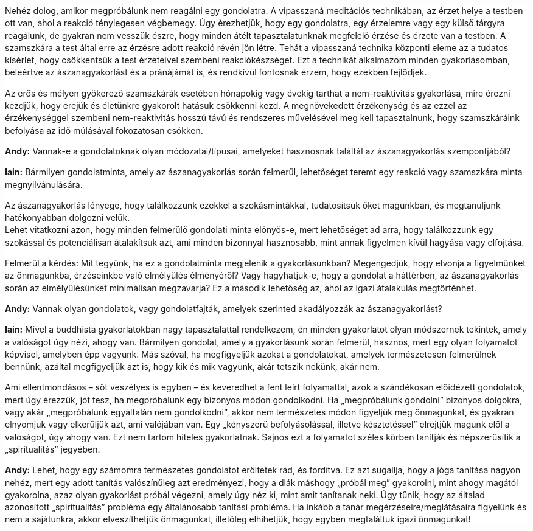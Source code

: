 Nehéz dolog, amikor megpróbálunk nem reagálni egy gondolatra. A vipasszaná meditációs technikában, az érzet helye a testben ott van, ahol a reakció ténylegesen végbemegy. Úgy érezhetjük, hogy egy gondolatra, egy érzelemre vagy egy külső tárgyra reagálunk, de gyakran nem vesszük észre, hogy minden átélt tapasztalatunknak megfelelő érzése és érzete van a testben. A szamszkára a test által erre az érzésre adott reakció révén jön létre. Tehát a vipasszaná technika központi eleme az a tudatos kísérlet, hogy csökkentsük a test érzeteivel szembeni reakciókészséget. Ezt a technikát alkalmazom minden gyakorlásomban, beleértve az ászanagyakorlást és a pránájámát is, és rendkívül fontosnak érzem, hogy ezekben fejlődjek.

<div class="blog-island-section"> Az erős és mélyen gyökerező szamszkárák esetében hónapokig vagy évekig tarthat a nem-reaktivitás gyakorlása, mire érezni kezdjük, hogy erejük és életünkre gyakorolt hatásuk csökkenni kezd. A megnövekedett érzékenység és az ezzel az érzékenységgel szembeni nem-reaktivitás hosszú távú és rendszeres művelésével meg kell tapasztalnunk, hogy szamszkáráink befolyása az idő múlásával fokozatosan csökken. </div>

**Andy:** Vannak-e a gondolatoknak olyan módozatai/típusai, amelyeket hasznosnak találtál az ászanagyakorlás szempontjából?

**Iain:** Bármilyen gondolatminta, amely az ászanagyakorlás során felmerül, lehetőséget teremt egy reakció vagy szamszkára minta megnyilvánulására. <div class="blog-island-section"> Az ászanagyakorlás lényege, hogy találkozzunk ezekkel a szokásmintákkal, tudatosítsuk őket magunkban, és megtanuljunk hatékonyabban dolgozni velük. </div> Lehet vitatkozni azon, hogy minden felmerülő gondolati minta előnyös-e, mert lehetőséget ad arra, hogy találkozzunk egy szokással és potenciálisan átalakítsuk azt, ami minden bizonnyal hasznosabb, mint annak figyelmen kívül hagyása vagy elfojtása.

Felmerül a kérdés: Mit tegyünk, ha ez a gondolatminta megjelenik a gyakorlásunkban? Megengedjük, hogy elvonja a figyelmünket az önmagunkba, érzéseinkbe való elmélyülés élményéről? Vagy hagyhatjuk-e, hogy a gondolat a háttérben, az ászanagyakorlás során az elmélyülésünket minimálisan megzavarja? Ez a második lehetőség az, ahol az igazi átalakulás megtörténhet.

**Andy:** Vannak olyan gondolatok, vagy gondolatfajták, amelyek szerinted akadályozzák az ászanagyakorlást?

**Iain:** Mivel a buddhista gyakorlatokban nagy tapasztalattal rendelkezem, én minden gyakorlatot olyan módszernek tekintek, amely a valóságot úgy nézi, ahogy van. Bármilyen gondolat, amely a gyakorlásunk során felmerül, hasznos, mert egy olyan folyamatot képvisel, amelyben épp vagyunk. Más szóval, ha megfigyeljük azokat a gondolatokat, amelyek természetesen felmerülnek bennünk, azáltal megfigyeljük azt is, hogy kik és mik vagyunk, akár tetszik nekünk, akár nem.

Ami ellentmondásos – sőt veszélyes is egyben –  és keveredhet a fent leírt folyamattal, azok a szándékosan előidézett gondolatok, mert úgy érezzük, jót tesz, ha megpróbálunk egy bizonyos módon gondolkodni. Ha „megpróbálunk gondolni” bizonyos dolgokra, vagy akár „megpróbálunk egyáltalán nem gondolkodni”, akkor nem természetes módon figyeljük meg önmagunkat, és gyakran elnyomjuk vagy elkerüljük azt, ami valójában van. Egy „kényszerű befolyásolással, illetve késztetéssel” elrejtjük magunk elől a valóságot, úgy ahogy van. Ezt nem tartom hiteles gyakorlatnak. Sajnos ezt a folyamatot széles körben tanítják és népszerűsítik a „spiritualitás” jegyében.

**Andy:** Lehet, hogy egy számomra természetes gondolatot erőltetek rád, és fordítva. Ez azt sugallja, hogy a jóga tanítása nagyon nehéz, mert egy adott tanítás valószínűleg azt eredményezi, hogy a diák máshogy „próbál meg” gyakorolni, mint ahogy magától gyakorolna, azaz olyan gyakorlást próbál végezni, amely úgy néz ki, mint amit tanítanak neki. Úgy tűnik, hogy az általad azonosított „spiritualitás” probléma egy általánosabb tanítási probléma. Ha inkább a tanár megérzéseire/meglátásaira figyelünk és nem a sajátunkra, akkor elveszíthetjük önmagunkat, illetőleg elhihetjük, hogy egyben megtaláltuk igazi önmagunkat!
